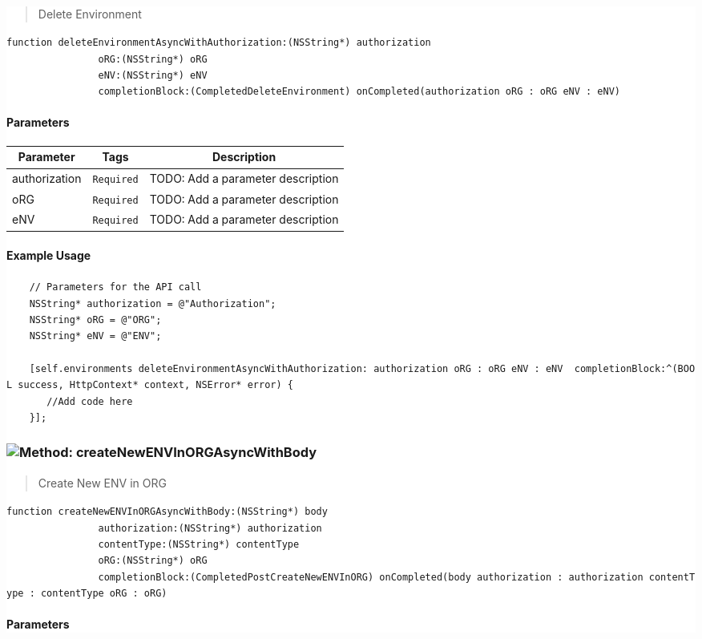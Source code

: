 > Delete Environment


```objc
function deleteEnvironmentAsyncWithAuthorization:(NSString*) authorization
                oRG:(NSString*) oRG
                eNV:(NSString*) eNV
                completionBlock:(CompletedDeleteEnvironment) onCompleted(authorization oRG : oRG eNV : eNV)
```

#### Parameters

| Parameter | Tags | Description |
|-----------|------|-------------|
| authorization |  ``` Required ```  | TODO: Add a parameter description |
| oRG |  ``` Required ```  | TODO: Add a parameter description |
| eNV |  ``` Required ```  | TODO: Add a parameter description |





#### Example Usage

```objc
    // Parameters for the API call
    NSString* authorization = @"Authorization";
    NSString* oRG = @"ORG";
    NSString* eNV = @"ENV";

    [self.environments deleteEnvironmentAsyncWithAuthorization: authorization oRG : oRG eNV : eNV  completionBlock:^(BOOL success, HttpContext* context, NSError* error) { 
       //Add code here
    }];
```


### <a name="create_new_env_in_org_async_with_body"></a>![Method: ](https://apidocs.io/img/method.png ".EnvironmentsController.createNewENVInORGAsyncWithBody") createNewENVInORGAsyncWithBody

> Create New ENV in ORG


```objc
function createNewENVInORGAsyncWithBody:(NSString*) body
                authorization:(NSString*) authorization
                contentType:(NSString*) contentType
                oRG:(NSString*) oRG
                completionBlock:(CompletedPostCreateNewENVInORG) onCompleted(body authorization : authorization contentType : contentType oRG : oRG)
```

#### Parameters
